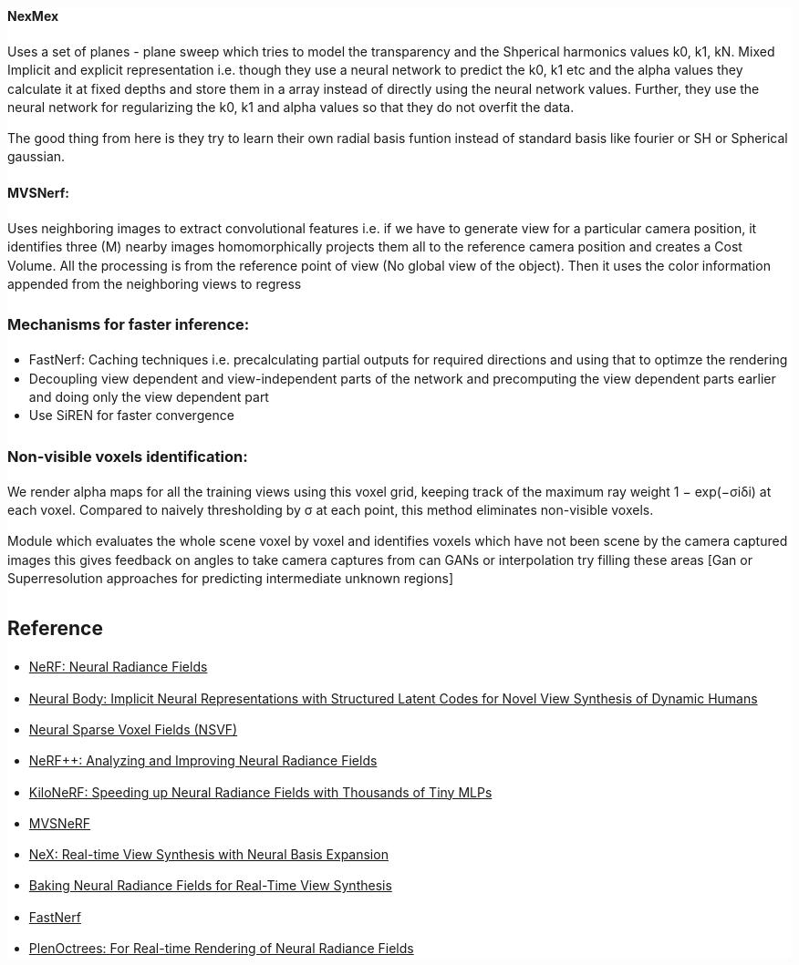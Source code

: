 #### NexMex 
Uses a set of planes - plane sweep which tries to model the transparency and the Shperical harmonics values k0, k1, kN. 
Mixed Implicit and explicit representation i.e. though they use a neural network to predict the k0, k1 etc and the alpha values they calculate it at fixed depths and store them in a array instead of directly using the neural network values. Further, they use the neural network for regularizing the k0, k1 and alpha values so that they do not overfit the data. 

The good thing from here is they try to learn their own radial basis funtion instead of standard basis like fourier or SH or Spherical gaussian. 

#### MVSNerf:
Uses neighboring images to extract convolutional features i.e. if we have to generate view for a particular camera position, it identifies three (M) nearby images homomorphically projects them all to the reference camera position and creates a Cost Volume. All the processing is from the reference point of view (No global view of the object). Then it uses the color information appended from the neighboring views to regress 

### Mechanisms for faster inference:
- FastNerf: Caching techniques i.e. precalculating partial outputs for required directions and using that to optimze the rendering 
- Decoupling view dependent and view-independent parts of the network and precomputing the view dependent parts earlier and doing only the view dependent part
- Use SiREN for faster convergence


### Non-visible voxels identification:
We render alpha maps for all the training views using this voxel grid, keeping track of the maximum ray weight 1 − exp(−σiδi) at each voxel. Compared to naively thresholding by σ at each point, this method eliminates non-visible voxels.

Module which evaluates the whole scene voxel by voxel and identifies voxels which have not been scene by the camera captured images
this gives feedback on angles to take camera captures from
can GANs or interpolation try filling these areas [Gan or Superresolution approaches for predicting intermediate unknown regions]








## Reference
- [NeRF: Neural Radiance Fields](https://github.com/bmild/nerf)
- [Neural Body: Implicit Neural Representations with Structured Latent Codes for Novel View Synthesis of Dynamic Humans](https://github.com/zju3dv/neuralbody)
- [Neural Sparse Voxel Fields (NSVF)](https://github.com/facebookresearch/NSVF)
- [NeRF++: Analyzing and Improving Neural Radiance Fields](https://github.com/Kai-46/nerfplusplus)

- [KiloNeRF: Speeding up Neural Radiance Fields with Thousands of Tiny MLPs](https://github.com/creiser/kilonerf)
- [MVSNeRF](https://arxiv.org/pdf/2103.15595.pdf)
- [NeX: Real-time View Synthesis with Neural Basis Expansion](https://arxiv.org/pdf/2103.05606.pdf)
- [Baking Neural Radiance Fields for Real-Time View Synthesis](https://arxiv.org/pdf/2103.14645.pdf)
- [FastNerf](https://arxiv.org/pdf/2103.10380.pdf)
- [PlenOctrees: For Real-time Rendering of Neural Radiance Fields](https://alexyu.net/plenoctrees/)
